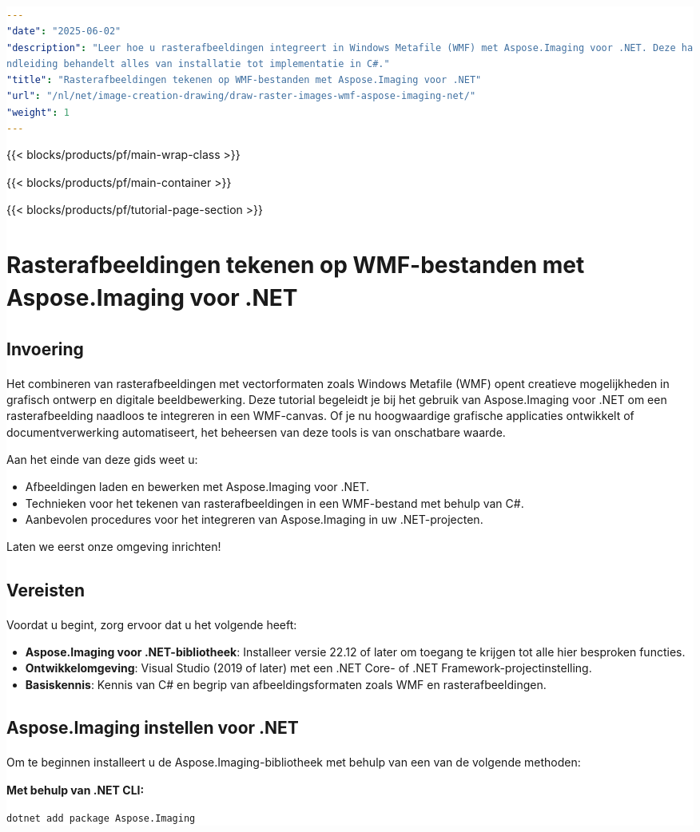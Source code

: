 ```yaml
---
"date": "2025-06-02"
"description": "Leer hoe u rasterafbeeldingen integreert in Windows Metafile (WMF) met Aspose.Imaging voor .NET. Deze handleiding behandelt alles van installatie tot implementatie in C#."
"title": "Rasterafbeeldingen tekenen op WMF-bestanden met Aspose.Imaging voor .NET"
"url": "/nl/net/image-creation-drawing/draw-raster-images-wmf-aspose-imaging-net/"
"weight": 1
---
```


{{< blocks/products/pf/main-wrap-class >}}

{{< blocks/products/pf/main-container >}}

{{< blocks/products/pf/tutorial-page-section >}}
# Rasterafbeeldingen tekenen op WMF-bestanden met Aspose.Imaging voor .NET

## Invoering

Het combineren van rasterafbeeldingen met vectorformaten zoals Windows Metafile (WMF) opent creatieve mogelijkheden in grafisch ontwerp en digitale beeldbewerking. Deze tutorial begeleidt je bij het gebruik van Aspose.Imaging voor .NET om een rasterafbeelding naadloos te integreren in een WMF-canvas. Of je nu hoogwaardige grafische applicaties ontwikkelt of documentverwerking automatiseert, het beheersen van deze tools is van onschatbare waarde.

Aan het einde van deze gids weet u:
- Afbeeldingen laden en bewerken met Aspose.Imaging voor .NET.
- Technieken voor het tekenen van rasterafbeeldingen in een WMF-bestand met behulp van C#.
- Aanbevolen procedures voor het integreren van Aspose.Imaging in uw .NET-projecten.

Laten we eerst onze omgeving inrichten!

## Vereisten

Voordat u begint, zorg ervoor dat u het volgende heeft:
- **Aspose.Imaging voor .NET-bibliotheek**: Installeer versie 22.12 of later om toegang te krijgen tot alle hier besproken functies.
- **Ontwikkelomgeving**: Visual Studio (2019 of later) met een .NET Core- of .NET Framework-projectinstelling.
- **Basiskennis**: Kennis van C# en begrip van afbeeldingsformaten zoals WMF en rasterafbeeldingen.

## Aspose.Imaging instellen voor .NET

Om te beginnen installeert u de Aspose.Imaging-bibliotheek met behulp van een van de volgende methoden:

**Met behulp van .NET CLI:**
```bash
dotnet add package Aspose.Imaging
```
